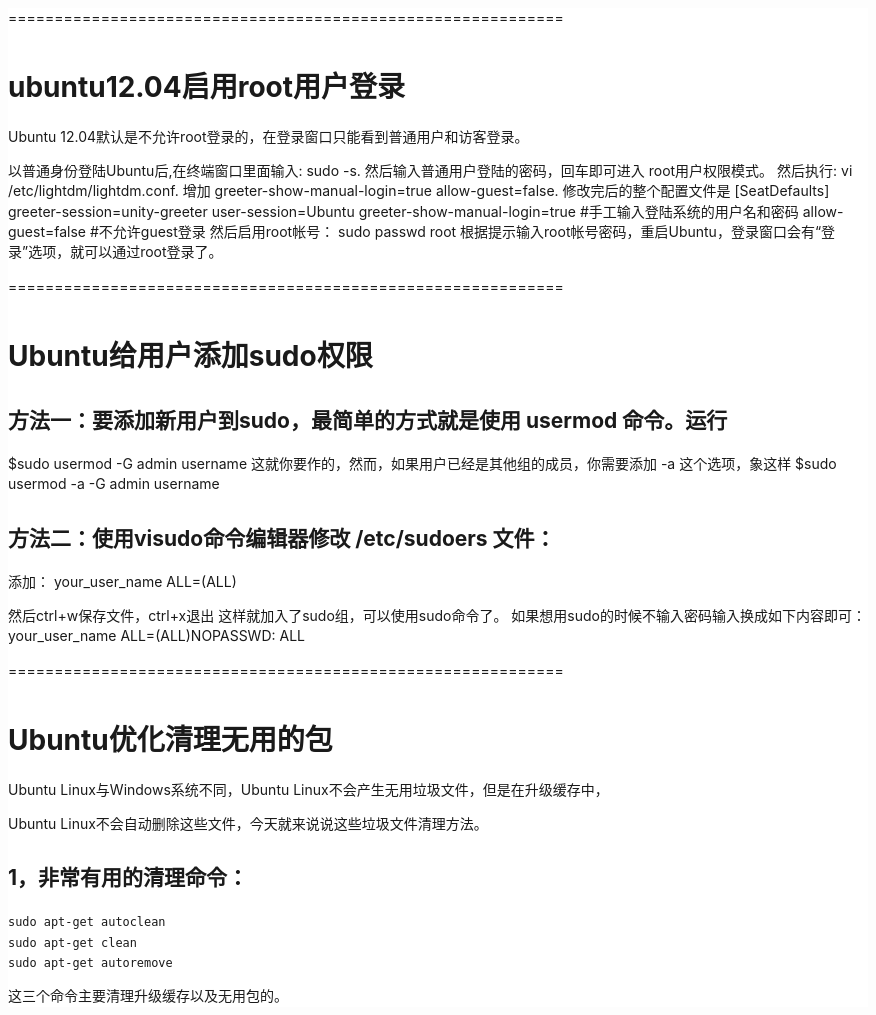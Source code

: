 ============================================================
# ubuntu12.04启用root用户登录

Ubuntu 12.04默认是不允许root登录的，在登录窗口只能看到普通用户和访客登录。

以普通身份登陆Ubuntu后,在终端窗口里面输入: sudo  -s.
然后输入普通用户登陆的密码，回车即可进入 root用户权限模式。
然后执行: vi /etc/lightdm/lightdm.conf.
增加 greeter-show-manual-login=true  allow-guest=false.
修改完后的整个配置文件是
[SeatDefaults]
greeter-session=unity-greeter
user-session=Ubuntu
greeter-show-manual-login=true #手工输入登陆系统的用户名和密码
allow-guest=false   #不允许guest登录
然后启用root帐号：
sudo passwd root
根据提示输入root帐号密码，重启Ubuntu，登录窗口会有“登录”选项，就可以通过root登录了。

============================================================
# Ubuntu给用户添加sudo权限

## 方法一：要添加新用户到sudo，最简单的方式就是使用 usermod 命令。运行 
$sudo usermod -G admin username 
这就你要作的，然而，如果用户已经是其他组的成员，你需要添加 -a 这个选项，象这样 
$sudo usermod -a -G admin username 

## 方法二：使用visudo命令编辑器修改 /etc/sudoers 文件：

添加：
your_user_name ALL=(ALL) 

然后ctrl+w保存文件，ctrl+x退出 
这样就加入了sudo组，可以使用sudo命令了。 
如果想用sudo的时候不输入密码输入换成如下内容即可： 
your_user_name ALL=(ALL)NOPASSWD: ALL 

============================================================
# Ubuntu优化清理无用的包

Ubuntu Linux与Windows系统不同，Ubuntu Linux不会产生无用垃圾文件，但是在升级缓存中，

Ubuntu Linux不会自动删除这些文件，今天就来说说这些垃圾文件清理方法。
## 1，非常有用的清理命令：
```
sudo apt-get autoclean
sudo apt-get clean
sudo apt-get autoremove
```
这三个命令主要清理升级缓存以及无用包的。

